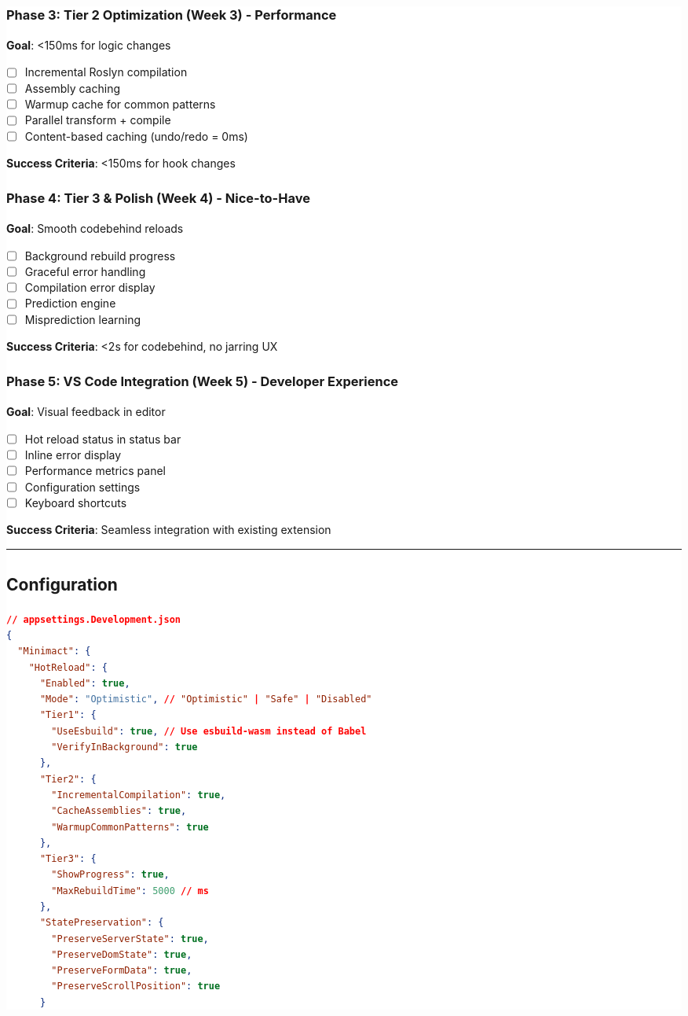 ### Phase 3: Tier 2 Optimization (Week 3) - Performance

**Goal**: <150ms for logic changes

- [ ] Incremental Roslyn compilation
- [ ] Assembly caching
- [ ] Warmup cache for common patterns
- [ ] Parallel transform + compile
- [ ] Content-based caching (undo/redo = 0ms)

**Success Criteria**: <150ms for hook changes

### Phase 4: Tier 3 & Polish (Week 4) - Nice-to-Have

**Goal**: Smooth codebehind reloads

- [ ] Background rebuild progress
- [ ] Graceful error handling
- [ ] Compilation error display
- [ ] Prediction engine
- [ ] Misprediction learning

**Success Criteria**: <2s for codebehind, no jarring UX

### Phase 5: VS Code Integration (Week 5) - Developer Experience

**Goal**: Visual feedback in editor

- [ ] Hot reload status in status bar
- [ ] Inline error display
- [ ] Performance metrics panel
- [ ] Configuration settings
- [ ] Keyboard shortcuts

**Success Criteria**: Seamless integration with existing extension

---

## Configuration

```json
// appsettings.Development.json
{
  "Minimact": {
    "HotReload": {
      "Enabled": true,
      "Mode": "Optimistic", // "Optimistic" | "Safe" | "Disabled"
      "Tier1": {
        "UseEsbuild": true, // Use esbuild-wasm instead of Babel
        "VerifyInBackground": true
      },
      "Tier2": {
        "IncrementalCompilation": true,
        "CacheAssemblies": true,
        "WarmupCommonPatterns": true
      },
      "Tier3": {
        "ShowProgress": true,
        "MaxRebuildTime": 5000 // ms
      },
      "StatePreservation": {
        "PreserveServerState": true,
        "PreserveDomState": true,
        "PreserveFormData": true,
        "PreserveScrollPosition": true
      }
```